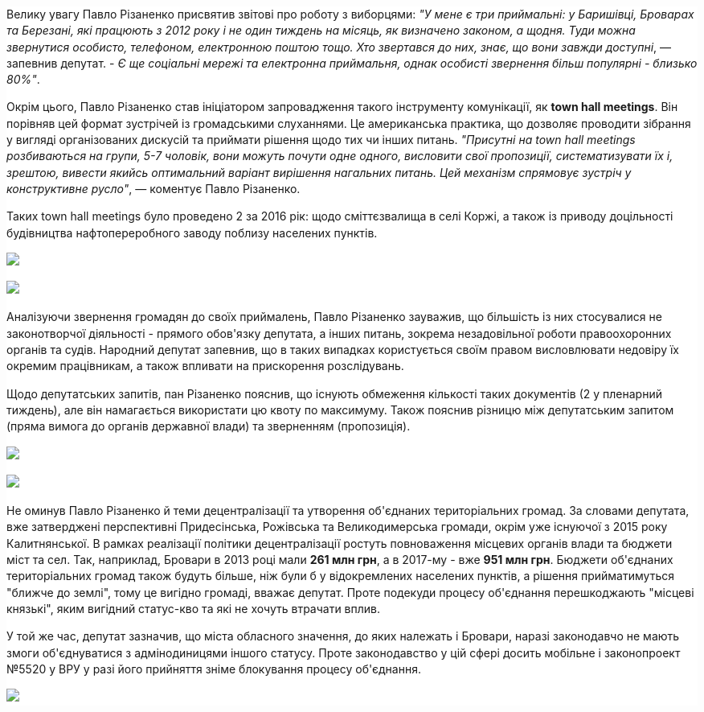 Велику увагу Павло Різаненко присвятив звітові про роботу з виборцями: _"У мене є три приймальні: у Баришівці, Броварах та Березані, які працюють з 2012 року і не один тиждень на місяць, як визначено законом, а щодня. Туди можна звернутися особисто, телефоном, електронною поштою тощо. Хто звертався до них, знає, що вони завжди доступні_, — запевнив депутат. - _Є ще соціальні мережі та електронна приймальня, однак особисті звернення більш популярні - близько 80%"_.

Окрім цього, Павло Різаненко став ініціатором запровадження такого інструменту комунікації, як **town hall meetings**. Він порівняв цей формат зустрічей із громадськими слуханнями. Це американська практика, що дозволяє проводити зібрання у вигляді організованих дискусій та приймати рішення щодо тих чи інших питань. _"Присутні на town hall meetings розбиваються на групи, 5-7 чоловік, вони можуть почути одне одного, висловити свої пропозиції, систематизувати їх і, зрештою, вивести якийсь оптимальний варіант вирішення нагальних питань. Цей механізм спрямовує зустріч у конструктивне русло"_, — коментує Павло Різаненко.

Таких town hall meetings було проведено 2 за 2016 рік: щодо сміттєзвалища в селі Коржі, а також із приводу доцільності будівництва нафтопереробного заводу поблизу населених пунктів.

[![](https://mpz.brovary.org/wp-content/uploads/2017/03/zvit-pavla-rizanenka-9.jpg)](https://mpz.brovary.org/wp-content/uploads/2017/03/zvit-pavla-rizanenka-9.jpg)

[![](https://mpz.brovary.org/wp-content/uploads/2017/03/zvit-pavla-rizanenka-8.jpg)](https://mpz.brovary.org/wp-content/uploads/2017/03/zvit-pavla-rizanenka-8.jpg)

Аналізуючи звернення громадян до своїх приймалень, Павло Різаненко зауважив, що більшість із них стосувалися не законотворчої діяльності - прямого обов'язку депутата, а інших питань, зокрема незадовільної роботи правоохоронних органів та судів. Народний депутат запевнив, що в таких випадках користується своїм правом висловлювати недовіру їх окремим працівникам, а також впливати на прискорення розслідувань.

Щодо депутатських запитів, пан Різаненко пояснив, що існують обмеження кількості таких документів (2 у пленарний тиждень), але він намагається використати цю квоту по максимуму. Також пояснив різницю між депутатським запитом (пряма вимога до органів державної влади) та зверненням (пропозиція).

[![](https://mpz.brovary.org/wp-content/uploads/2017/03/zvit-pavla-rizanenka-30.jpg)](https://mpz.brovary.org/wp-content/uploads/2017/03/zvit-pavla-rizanenka-30.jpg)

[![](https://mpz.brovary.org/wp-content/uploads/2017/03/zvit-pavla-rizanenka-1.jpg)](https://mpz.brovary.org/wp-content/uploads/2017/03/zvit-pavla-rizanenka-1.jpg)

Не оминув Павло Різаненко й теми децентралізації та утворення об'єднаних територіальних громад. За словами депутата, вже затверджені перспективні Придесінська, Рожівська та Великодимерська громади, окрім уже існуючої з 2015 року Калитнянської. В рамках реалізації політики децентралізації ростуть повноваження місцевих органів влади та бюджети міст та сел. Так, наприклад, Бровари в 2013 році мали **261 млн грн**, а в 2017-му - вже **951 млн грн**. Бюджети об'єднаних територіальних громад також будуть більше, ніж були б у відокремлених населених пунктів, а рішення прийматимуться "ближче до землі", тому це вигідно громаді, вважає депутат. Проте подекуди процесу об'єднання перешкоджають "місцеві князькі", яким вигідний статус-кво та які не хочуть втрачати вплив.

У той же час, депутат зазначив, що міста обласного значення, до яких належать і Бровари, наразі законодавчо не мають змоги об'єднуватися з адмінодиницями іншого статусу. Проте законодавство у цій сфері досить мобільне і законопроект №5520 у ВРУ у разі його прийняття зніме блокування процесу об'єднання.

[![](https://mpz.brovary.org/wp-content/uploads/2017/03/zvit-pavla-rizanenka-7.jpg)](https://mpz.brovary.org/wp-content/uploads/2017/03/zvit-pavla-rizanenka-7.jpg)
